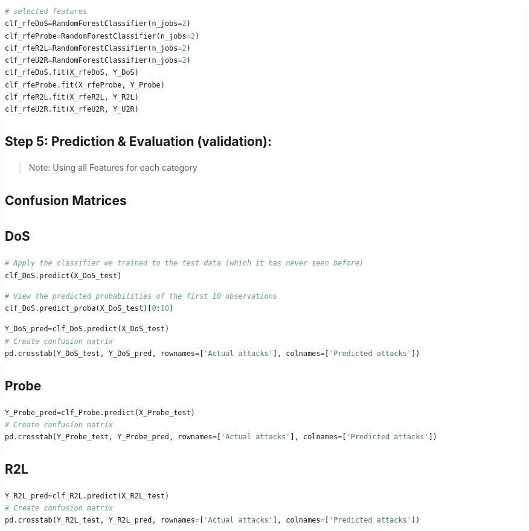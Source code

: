 ```python id="PCQMakAu43KU" outputId="329945ab-d34b-44dd-e409-3795bb9545ae"
# selected features
clf_rfeDoS=RandomForestClassifier(n_jobs=2)
clf_rfeProbe=RandomForestClassifier(n_jobs=2)
clf_rfeR2L=RandomForestClassifier(n_jobs=2)
clf_rfeU2R=RandomForestClassifier(n_jobs=2)
clf_rfeDoS.fit(X_rfeDoS, Y_DoS)
clf_rfeProbe.fit(X_rfeProbe, Y_Probe)
clf_rfeR2L.fit(X_rfeR2L, Y_R2L)
clf_rfeU2R.fit(X_rfeU2R, Y_U2R)
```


## Step 5: Prediction & Evaluation (validation):



> Note: Using all Features for each category



## Confusion Matrices
## DoS


```python id="3IcwvttU43KZ" outputId="c0bc8997-3027-4cb4-8bc4-e213df489a53"
# Apply the classifier we trained to the test data (which it has never seen before)
clf_DoS.predict(X_DoS_test)
```

```python id="8AfSpQxt43Kb" outputId="57f853b7-bc65-4d0e-dfb8-7fe73f7270e3"
# View the predicted probabilities of the first 10 observations
clf_DoS.predict_proba(X_DoS_test)[0:10]
```

```python id="9dQl_qGi43Kd" outputId="37a1d9ef-d6ff-4992-8c0a-61e6a7f966d1"
Y_DoS_pred=clf_DoS.predict(X_DoS_test)
# Create confusion matrix
pd.crosstab(Y_DoS_test, Y_DoS_pred, rownames=['Actual attacks'], colnames=['Predicted attacks'])
```


## Probe


```python id="y878UapA43Kj" outputId="ea5437cb-9154-4d07-81dd-1842ee7d56e9"
Y_Probe_pred=clf_Probe.predict(X_Probe_test)
# Create confusion matrix
pd.crosstab(Y_Probe_test, Y_Probe_pred, rownames=['Actual attacks'], colnames=['Predicted attacks'])
```


## R2L


```python id="qj4L0So143Kn" outputId="935defa2-ef02-4f28-efb0-0a6354bf8039"
Y_R2L_pred=clf_R2L.predict(X_R2L_test)
# Create confusion matrix
pd.crosstab(Y_R2L_test, Y_R2L_pred, rownames=['Actual attacks'], colnames=['Predicted attacks'])
```
